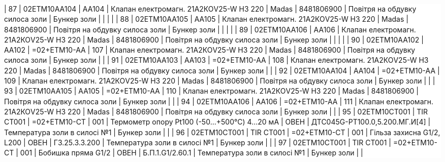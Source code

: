  | 87           | 02ETM10AA104 | AA104         | Клапан електромагн. 21А2КОV25-W НЗ 220                       | Madas                                                  | 8481806900                                               | Повітря на обдувку силоса золи                               | Бункер золи                                                             |                                                                      |                                                          |                                            | 
 | 88           | 02ETM10AA105 | AA105         | Клапан електромагн. 21А2КОV25-W НЗ 220                       | Madas                                                  | 8481806900                                               | Повітря на обдувку силоса золи                               | Бункер золи                                                             |                                                                      |                                                          |                                            | 
 | 89           | 02ETM10AA106 | AA106         | Клапан електромагн. 21А2КОV25-W НЗ 220                       | Madas                                                  | 8481806900                                               | Повітря на обдувку силоса золи                               | Бункер золи                                                             |                                                                      |                                                          |                                            | 
 | 90           | 02ETM10AA102 | AA102         | =02+ETM10-AA                                                 | 107                                                    | Клапан електромагн. 21А2КОV25-W НЗ 220                   | Madas                                                        | 8481806900                                                              | Повітря на обдувку силоса золи                                       | Бункер золи                                              |                                            | 
 | 91           | 02ETM10AA103 | AA103         | =02+ETM10-AA                                                 | 108                                                    | Клапан електромагн. 21А2КОV25-W НЗ 220                   | Madas                                                        | 8481806900                                                              | Повітря на обдувку силоса золи                                       | Бункер золи                                              |                                            | 
 | 92           | 02ETM10AA104 | AA104         | =02+ETM10-AA                                                 | 109                                                    | Клапан електромагн. 21А2КОV25-W НЗ 220                   | Madas                                                        | 8481806900                                                              | Повітря на обдувку силоса золи                                       | Бункер золи                                              |                                            | 
 | 93           | 02ETM10AA105 | AA105         | =02+ETM10-AA                                                 | 110                                                    | Клапан електромагн. 21А2КОV25-W НЗ 220                   | Madas                                                        | 8481806900                                                              | Повітря на обдувку силоса золи                                       | Бункер золи                                              |                                            | 
 | 94           | 02ETM10AA106 | AA106         | =02+ETM10-AA                                                 | 111                                                    | Клапан електромагн. 21А2КОV25-W НЗ 220                   | Madas                                                        | 8481806900                                                              | Повітря на обдувку силоса золи                                       | Бункер золи                                              |                                            | 
 | 95           | 02ETM10CT001 | TIR CT001     | =02+ETM10-CT                                                 | 001                                                    | Термометр опору Pt100 (-50...+500°С) 4...20 мА           | ОВЕН                                                         | ДТС045G-РT100.0,5.200.МГ.И[4]                                           | Температура золи в силосі №1                                         | Бункер золи                                              |                                            | 
 | 96           | 02ETM10CT001 | TIR CT001     | =02+ETM10-CT                                                 | 001                                                    | Гільза захисна G1/2, L200                                | ОВЕН                                                         | ГЗ.25.3.3.200                                                           | Температура золи в силосі №1                                         | Бункер золи                                              |                                            | 
 | 97           | 02ETM10CT001 | TIR CT001     | =02+ETM10-CT                                                 | 001                                                    | Бобишка пряма G1/2                                       | ОВЕН                                                         | Б.П.1.G1/2.60.1                                                         | Температура золи в силосі №1                                         | Бункер золи                                              |                                            | 